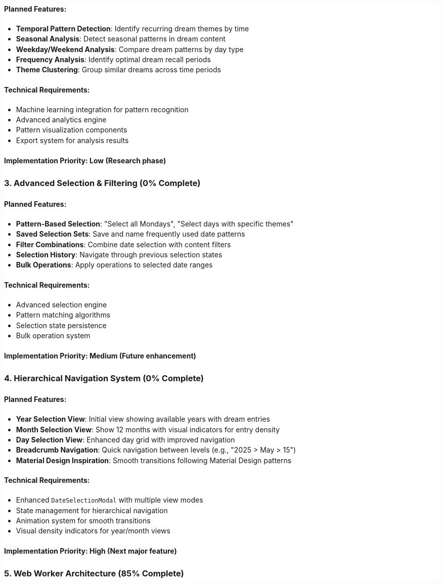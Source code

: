 #### **Planned Features:**
- **Temporal Pattern Detection**: Identify recurring dream themes by time
- **Seasonal Analysis**: Detect seasonal patterns in dream content
- **Weekday/Weekend Analysis**: Compare dream patterns by day type
- **Frequency Analysis**: Identify optimal dream recall periods
- **Theme Clustering**: Group similar dreams across time periods

#### **Technical Requirements:**
- Machine learning integration for pattern recognition
- Advanced analytics engine
- Pattern visualization components
- Export system for analysis results

#### **Implementation Priority**: Low (Research phase)

### **3. Advanced Selection & Filtering (0% Complete)**

#### **Planned Features:**
- **Pattern-Based Selection**: "Select all Mondays", "Select days with specific themes"
- **Saved Selection Sets**: Save and name frequently used date patterns
- **Filter Combinations**: Combine date selection with content filters
- **Selection History**: Navigate through previous selection states
- **Bulk Operations**: Apply operations to selected date ranges

#### **Technical Requirements:**
- Advanced selection engine
- Pattern matching algorithms
- Selection state persistence
- Bulk operation system

#### **Implementation Priority**: Medium (Future enhancement)

### **4. Hierarchical Navigation System (0% Complete)**

#### **Planned Features:**
- **Year Selection View**: Initial view showing available years with dream entries
- **Month Selection View**: Show 12 months with visual indicators for entry density
- **Day Selection View**: Enhanced day grid with improved navigation
- **Breadcrumb Navigation**: Quick navigation between levels (e.g., "2025 > May > 15")
- **Material Design Inspiration**: Smooth transitions following Material Design patterns

#### **Technical Requirements:**
- Enhanced `DateSelectionModal` with multiple view modes
- State management for hierarchical navigation
- Animation system for smooth transitions
- Visual density indicators for year/month views

#### **Implementation Priority**: High (Next major feature)

### **5. Web Worker Architecture (85% Complete)**
